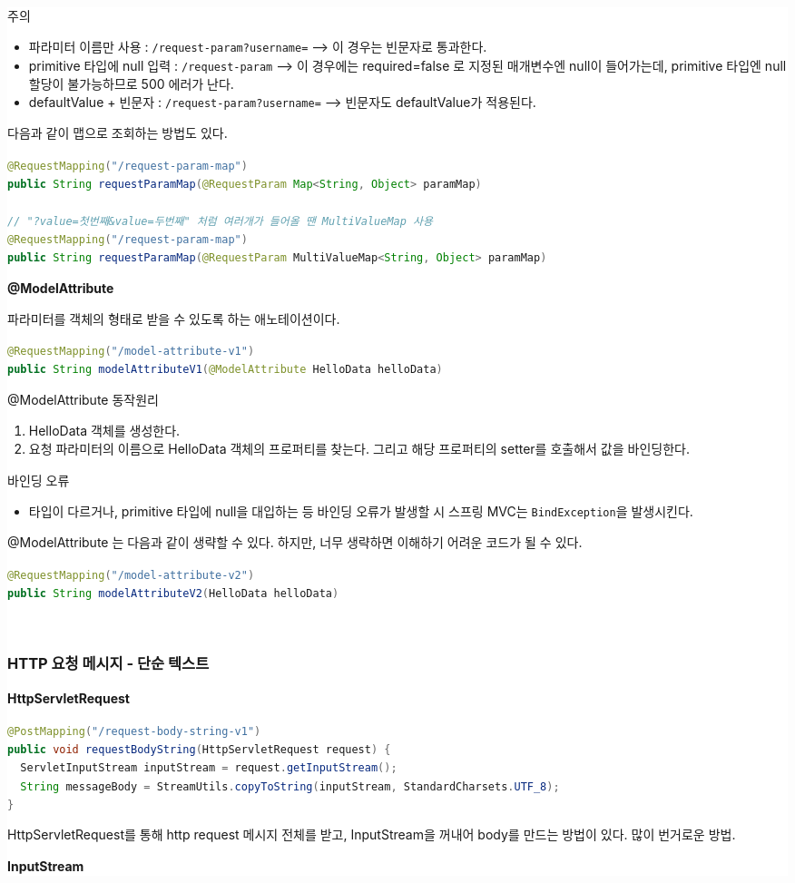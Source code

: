 주의

-  파라미터 이름만 사용 : `/request-param?username=` --> 이 경우는 빈문자로 통과한다.
-  primitive 타입에 null 입력 : `/request-param` --> 이 경우에는 required=false 로 지정된 매개변수엔 null이 들어가는데, primitive 타입엔 null 할당이 불가능하므로 500 에러가 난다.
-  defaultValue + 빈문자 : `/request-param?username=` --> 빈문자도 defaultValue가 적용된다.

다음과 같이 맵으로 조회하는 방법도 있다.

```java
@RequestMapping("/request-param-map")
public String requestParamMap(@RequestParam Map<String, Object> paramMap)

// "?value=첫번째&value=두번째" 처럼 여러개가 들어올 땐 MultiValueMap 사용
@RequestMapping("/request-param-map")
public String requestParamMap(@RequestParam MultiValueMap<String, Object> paramMap)
```

**@ModelAttribute**

파라미터를 객체의 형태로 받을 수 있도록 하는 애노테이션이다.

```java
@RequestMapping("/model-attribute-v1")
public String modelAttributeV1(@ModelAttribute HelloData helloData)
```

@ModelAttribute 동작원리

1. HelloData 객체를 생성한다.
2. 요청 파라미터의 이름으로 HelloData 객체의 프로퍼티를 찾는다. 그리고 해당 프로퍼티의 setter를 호출해서 값을 바인딩한다.

바인딩 오류

-  타입이 다르거나, primitive 타입에 null을 대입하는 등 바인딩 오류가 발생할 시 스프링 MVC는 `BindException`을 발생시킨다.

@ModelAttribute 는 다음과 같이 생략할 수 있다. 하지만, 너무 생략하면 이해하기 어려운 코드가 될 수 있다.

```java
@RequestMapping("/model-attribute-v2")
public String modelAttributeV2(HelloData helloData)
```

<br/>

### HTTP 요청 메시지 - 단순 텍스트

**HttpServletRequest**

```java
@PostMapping("/request-body-string-v1")
public void requestBodyString(HttpServletRequest request) {
  ServletInputStream inputStream = request.getInputStream();
  String messageBody = StreamUtils.copyToString(inputStream, StandardCharsets.UTF_8);
}
```

HttpServletRequest를 통해 http request 메시지 전체를 받고, InputStream을 꺼내어 body를 만드는 방법이 있다. 많이 번거로운 방법.

**InputStream**
